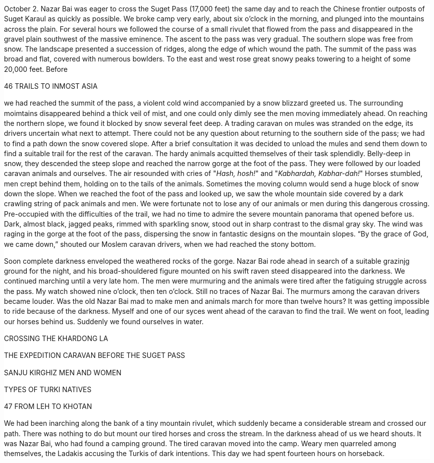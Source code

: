 October 2. Nazar Bai was eager to cross the Suget Pass (17,000 feet) the same day and to reach the Chinese frontier outposts of Suget Karaul as quickly as possible. We broke camp very early, about six o’clock in the morning, and plunged into the mountains across the plain. For several hours we followed the course of a small rivulet that flowed from the pass and disappeared in the gravel plain southwest of the massive eminence. The ascent to the pass was very gradual. The southern slope was free from snow. The landscape presented a succession of ridges, along the edge of which wound the path. The summit of the pass was broad and flat, covered with numerous bowlders. To the east and west rose great snowy peaks towering to a height of some 20,000 feet. Before

46 TRAILS TO INMOST ASIA

we had reached the summit of the pass, a violent cold wind accompanied by a snow blizzard greeted us. The surrounding moimtains disappeared behind a thick veil of mist, and one could only dimly see the men moving immediately ahead. On reaching the northern slope, we found it blocked by snow several feet deep. A trading caravan on mules was stranded on the edge, its drivers uncertain what next to attempt. There could not be any question about returning to the southern side of the pass; we had to find a path down the snow covered slope. After a brief consultation it was decided to unload the mules and send them down to find a suitable trail for the rest of the caravan. The hardy animals acquitted themselves of their task splendidly. Belly-deep in snow, they descended the steep slope and reached the narrow gorge at the foot of the pass. They were followed by our loaded caravan animals and ourselves. The air resounded with cries of "*Hash, hosh!*" and "*Kabhardah, Kabhar-dah!*" Horses stumbled, men crept behind them, holding on to the tails of the animals. Sometimes the moving column would send a huge block of snow down the slope. When we reached the foot of the pass and looked up, we saw the whole mountain side covered by a dark crawling string of pack animals and men. We were fortunate not to lose any of our animals or men during this dangerous crossing. Pre-occupied with the difficulties of the trail, we had no time to admire the severe mountain panorama that opened before us. Dark, almost black, jagged peaks, rimmed with sparkling snow, stood out in sharp contrast to the dismal gray sky. The wind was raging in the gorge at the foot of the pass, dispersing the snow in fantastic designs on the mountain slopes. “By the grace of God, we came down,” shouted our Moslem caravan drivers, when we had reached the stony bottom.

Soon complete darkness enveloped the weathered rocks of the gorge. Nazar Bai rode ahead in search of a suitable grazinjg ground for the night, and his broad-shouldered figure mounted on his swift raven steed disappeared into the darkness. We continued marching until a very late hom. The men were murmuring and the animals were tired after the fatiguing struggle across the pass. My watch showed nine o’clock, then ten o’clock. Still no traces of Nazar Bai. The murmurs among the caravan drivers became louder. Was the old Nazar Bai mad to make men and animals march for more than twelve hours? It was getting impossible to ride because of the darkness. Myself and one of our syces went ahead of the caravan to find the trail. We went on foot, leading our horses behind us. Suddenly we found ourselves in water.

CROSSING THE KHARDONG LA

THE EXPEDITION CARAVAN BEFORE THE SUGET PASS

SANJU KIRGHIZ MEN AND WOMEN

TYPES OF TURKI NATIVES

47 FROM LEH TO KHOTAN

We had been inarching along the bank of a tiny mountain rivulet, which suddenly became a considerable stream and crossed our path. There was nothing to do but mount our tired horses and cross the stream. In the darkness ahead of us we heard shouts. It was Nazar Bai, who had found a camping ground. The tired caravan moved into the camp. Weary men quarreled among themselves, the Ladakis accusing the Turkis of dark intentions. This day we had spent fourteen hours on horseback.
